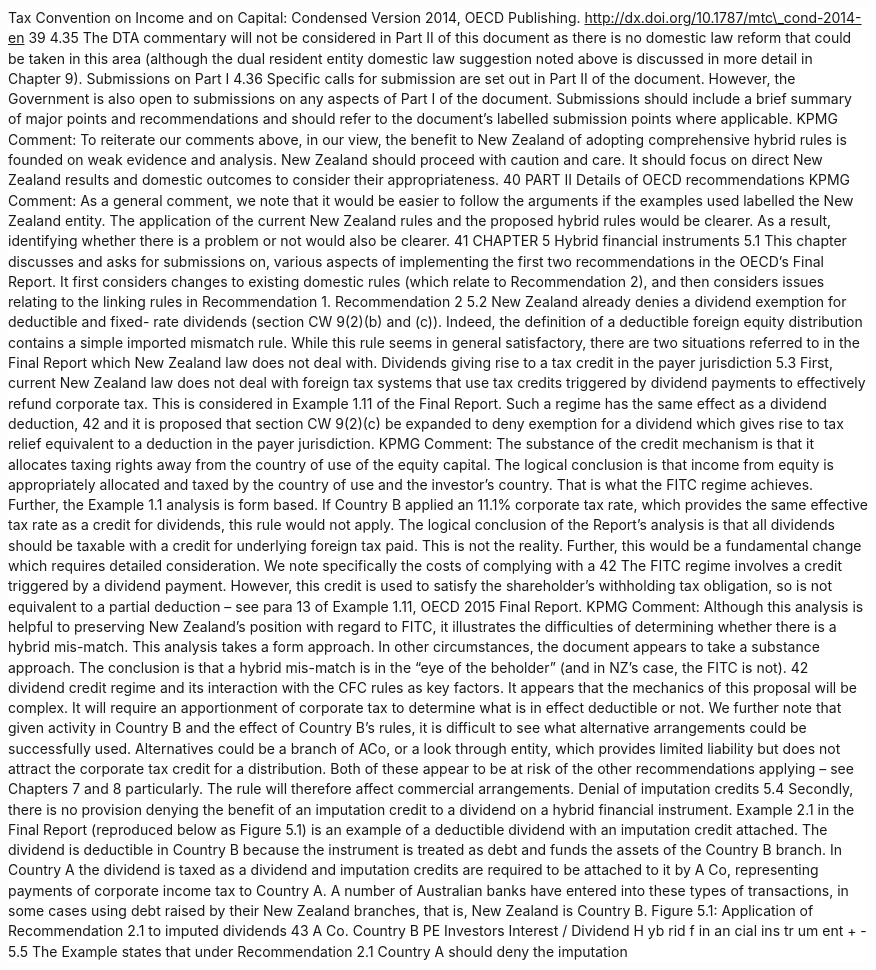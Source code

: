 Tax Convention on Income and on Capital: Condensed Version 2014, OECD Publishing. http://dx.doi.org/10.1787/mtc\_cond-2014-en 39 4.35 The DTA commentary will not be considered in Part II of this document as there is no domestic law reform that could be taken in this area (although the dual resident entity domestic law suggestion noted above is discussed in more detail in Chapter 9). Submissions on Part I 4.36 Specific calls for submission are set out in Part II of the document. However, the Government is also open to submissions on any aspects of Part I of the document. Submissions should include a brief summary of major points and recommendations and should refer to the document’s labelled submission points where applicable. KPMG Comment: To reiterate our comments above, in our view, the benefit to New Zealand of adopting comprehensive hybrid rules is founded on weak evidence and analysis. New Zealand should proceed with caution and care. It should focus on direct New Zealand results and domestic outcomes to consider their appropriateness. 40 PART II Details of OECD recommendations KPMG Comment: As a general comment, we note that it would be easier to follow the arguments if the examples used labelled the New Zealand entity. The application of the current New Zealand rules and the proposed hybrid rules would be clearer. As a result, identifying whether there is a problem or not would also be clearer. 41 CHAPTER 5 Hybrid financial instruments 5.1 This chapter discusses and asks for submissions on, various aspects of implementing the first two recommendations in the OECD’s Final Report. It first considers changes to existing domestic rules (which relate to Recommendation 2), and then considers issues relating to the linking rules in Recommendation 1. Recommendation 2 5.2 New Zealand already denies a dividend exemption for deductible and fixed- rate dividends (section CW 9(2)(b) and (c)). Indeed, the definition of a deductible foreign equity distribution contains a simple imported mismatch rule. While this rule seems in general satisfactory, there are two situations referred to in the Final Report which New Zealand law does not deal with. Dividends giving rise to a tax credit in the payer jurisdiction 5.3 First, current New Zealand law does not deal with foreign tax systems that use tax credits triggered by dividend payments to effectively refund corporate tax. This is considered in Example 1.11 of the Final Report. Such a regime has the same effect as a dividend deduction, 42 and it is proposed that section CW 9(2)(c) be expanded to deny exemption for a dividend which gives rise to tax relief equivalent to a deduction in the payer jurisdiction. KPMG Comment: The substance of the credit mechanism is that it allocates taxing rights away from the country of use of the equity capital. The logical conclusion is that income from equity is appropriately allocated and taxed by the country of use and the investor’s country. That is what the FITC regime achieves. Further, the Example 1.1 analysis is form based. If Country B applied an 11.1% corporate tax rate, which provides the same effective tax rate as a credit for dividends, this rule would not apply. The logical conclusion of the Report’s analysis is that all dividends should be taxable with a credit for underlying foreign tax paid. This is not the reality. Further, this would be a fundamental change which requires detailed consideration. We note specifically the costs of complying with a 42 The FITC regime involves a credit triggered by a dividend payment. However, this credit is used to satisfy the shareholder’s withholding tax obligation, so is not equivalent to a partial deduction – see para 13 of Example 1.11, OECD 2015 Final Report. KPMG Comment: Although this analysis is helpful to preserving New Zealand’s position with regard to FITC, it illustrates the difficulties of determining whether there is a hybrid mis-match. This analysis takes a form approach. In other circumstances, the document appears to take a substance approach. The conclusion is that a hybrid mis-match is in the “eye of the beholder” (and in NZ’s case, the FITC is not). 42 dividend credit regime and its interaction with the CFC rules as key factors. It appears that the mechanics of this proposal will be complex. It will require an apportionment of corporate tax to determine what is in effect deductible or not. We further note that given activity in Country B and the effect of Country B’s rules, it is difficult to see what alternative arrangements could be successfully used. Alternatives could be a branch of ACo, or a look through entity, which provides limited liability but does not attract the corporate tax credit for a distribution. Both of these appear to be at risk of the other recommendations applying – see Chapters 7 and 8 particularly. The rule will therefore affect commercial arrangements. Denial of imputation credits 5.4 Secondly, there is no provision denying the benefit of an imputation credit to a dividend on a hybrid financial instrument. Example 2.1 in the Final Report (reproduced below as Figure 5.1) is an example of a deductible dividend with an imputation credit attached. The dividend is deductible in Country B because the instrument is treated as debt and funds the assets of the Country B branch. In Country A the dividend is taxed as a dividend and imputation credits are required to be attached to it by A Co, representing payments of corporate income tax to Country A. A number of Australian banks have entered into these types of transactions, in some cases using debt raised by their New Zealand branches, that is, New Zealand is Country B. Figure 5.1: Application of Recommendation 2.1 to imputed dividends 43 A Co. Country B PE Investors Interest / Dividend H yb rid f in an cial ins tr um ent + - 5.5 The Example states that under Recommendation 2.1 Country A should deny the imputation